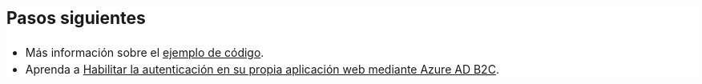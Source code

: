 ## <a name="next-steps"></a>Pasos siguientes

* Más información sobre el [ejemplo de código](https://github.com/Azure-Samples/active-directory-aspnetcore-webapp-openidconnect-v2/tree/master/1-WebApp-OIDC/1-5-B2C#about-the-code).
* Aprenda a [Habilitar la autenticación en su propia aplicación web mediante Azure AD B2C](enable-authentication-web-application.md).